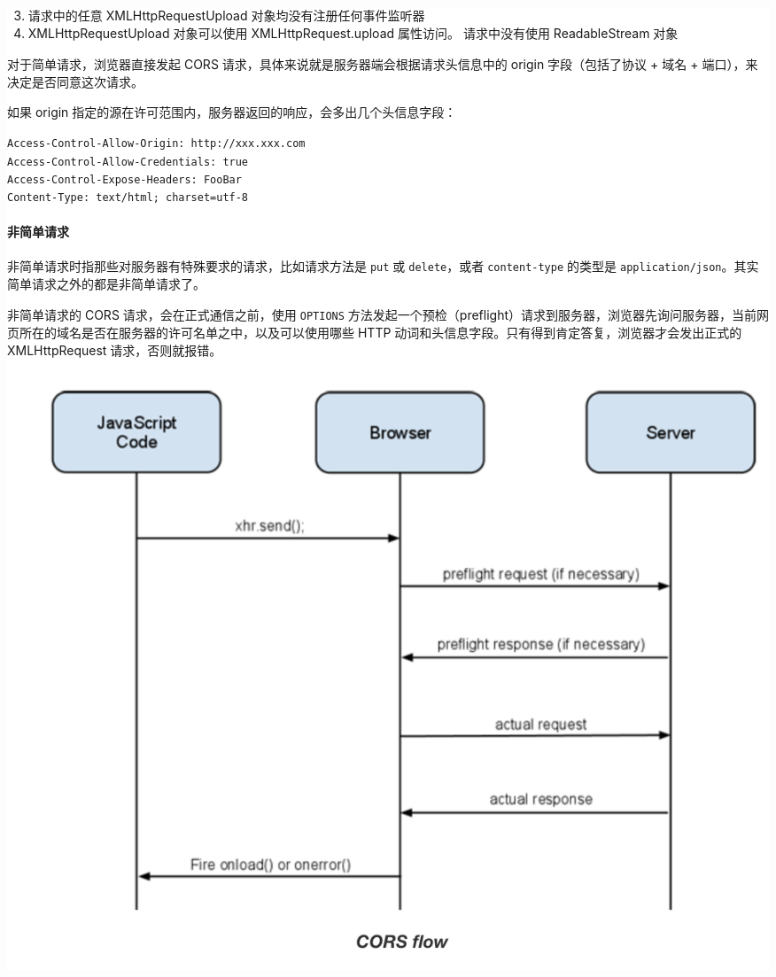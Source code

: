3. 请求中的任意 XMLHttpRequestUpload 对象均没有注册任何事件监听器
4. XMLHttpRequestUpload 对象可以使用 XMLHttpRequest.upload 属性访问。 请求中没有使用 ReadableStream 对象

对于简单请求，浏览器直接发起 CORS 请求，具体来说就是服务器端会根据请求头信息中的 origin 字段（包括了协议 + 域名 + 端口），来决定是否同意这次请求。

如果 origin 指定的源在许可范围内，服务器返回的响应，会多出几个头信息字段：

```http
Access-Control-Allow-Origin: http://xxx.xxx.com
Access-Control-Allow-Credentials: true
Access-Control-Expose-Headers: FooBar
Content-Type: text/html; charset=utf-8
```

#### 非简单请求

非简单请求时指那些对服务器有特殊要求的请求，比如请求方法是 `put` 或 `delete`，或者 `content-type` 的类型是 `application/json`。其实简单请求之外的都是非简单请求了。

非简单请求的 CORS 请求，会在正式通信之前，使用 `OPTIONS` 方法发起一个预检（preflight）请求到服务器，浏览器先询问服务器，当前网页所在的域名是否在服务器的许可名单之中，以及可以使用哪些 HTTP 动词和头信息字段。只有得到肯定答复，浏览器才会发出正式的 XMLHttpRequest 请求，否则就报错。

![CORS](/frontEndImg/cors_2.jpg)
